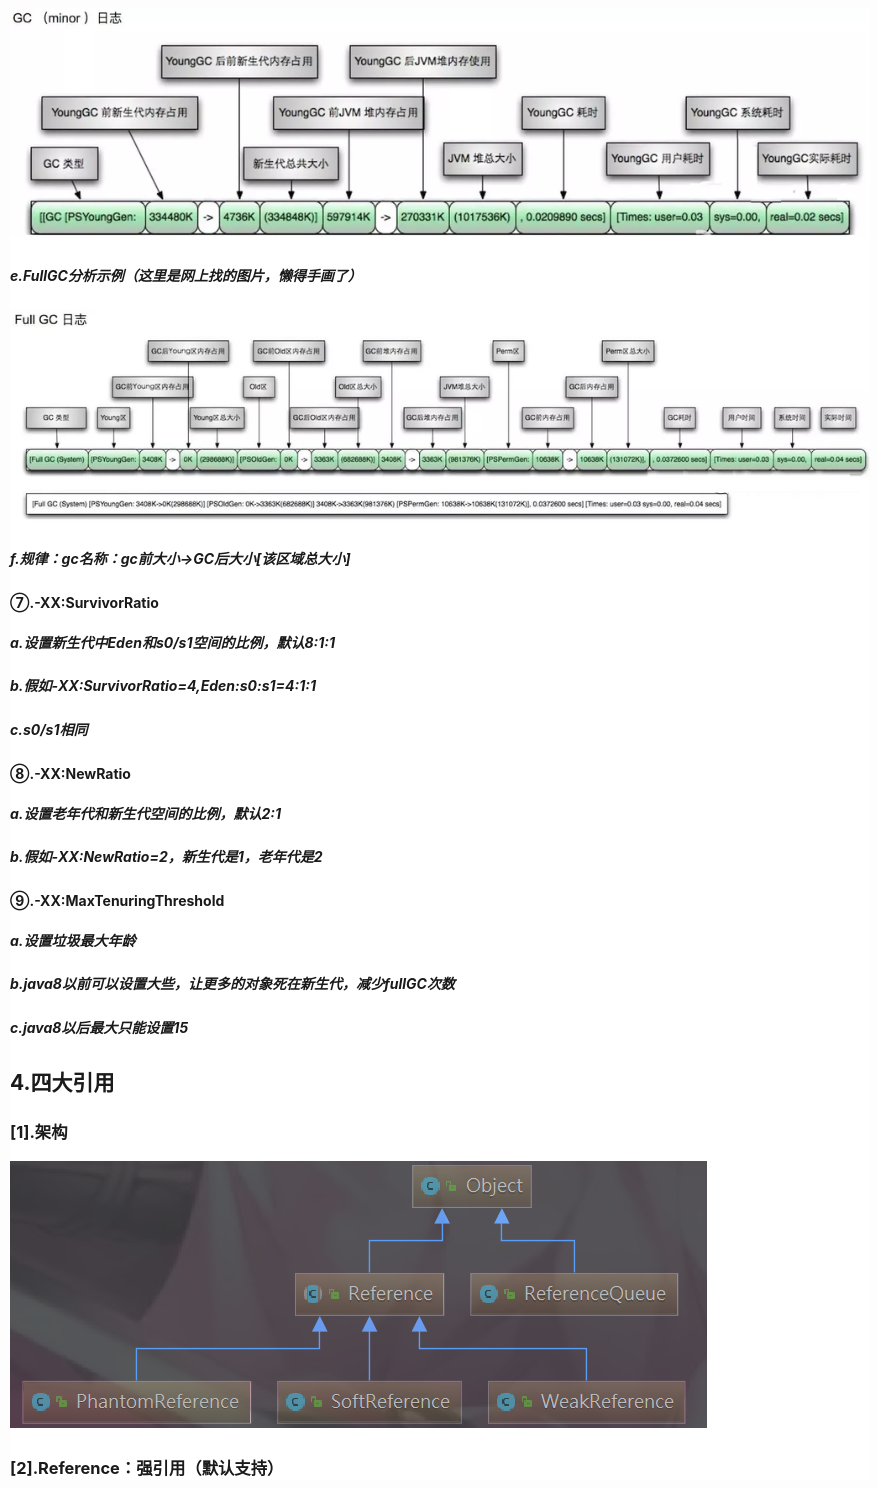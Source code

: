 ![Image text](./image/jvm18.png)
##### e.FullGC分析示例（这里是网上找的图片，懒得手画了）
![Image text](./image/jvm19.png)
##### f.规律：gc名称：gc前大小->GC后大小[该区域总大小]
#### ⑦.-XX:SurvivorRatio
##### a.设置新生代中Eden和s0/s1空间的比例，默认8:1:1
##### b.假如-XX:SurvivorRatio=4,Eden:s0:s1=4:1:1
##### c.s0/s1相同
#### ⑧.-XX:NewRatio
##### a.设置老年代和新生代空间的比例，默认2:1
##### b.假如-XX:NewRatio=2，新生代是1，老年代是2
#### ⑨.-XX:MaxTenuringThreshold
##### a.设置垃圾最大年龄
##### b.java8以前可以设置大些，让更多的对象死在新生代，减少fullGC次数
##### c.java8以后最大只能设置15
## 4.四大引用
### [1].架构
![Image text](./image/jvm20.png)
### [2].Reference：强引用（默认支持）